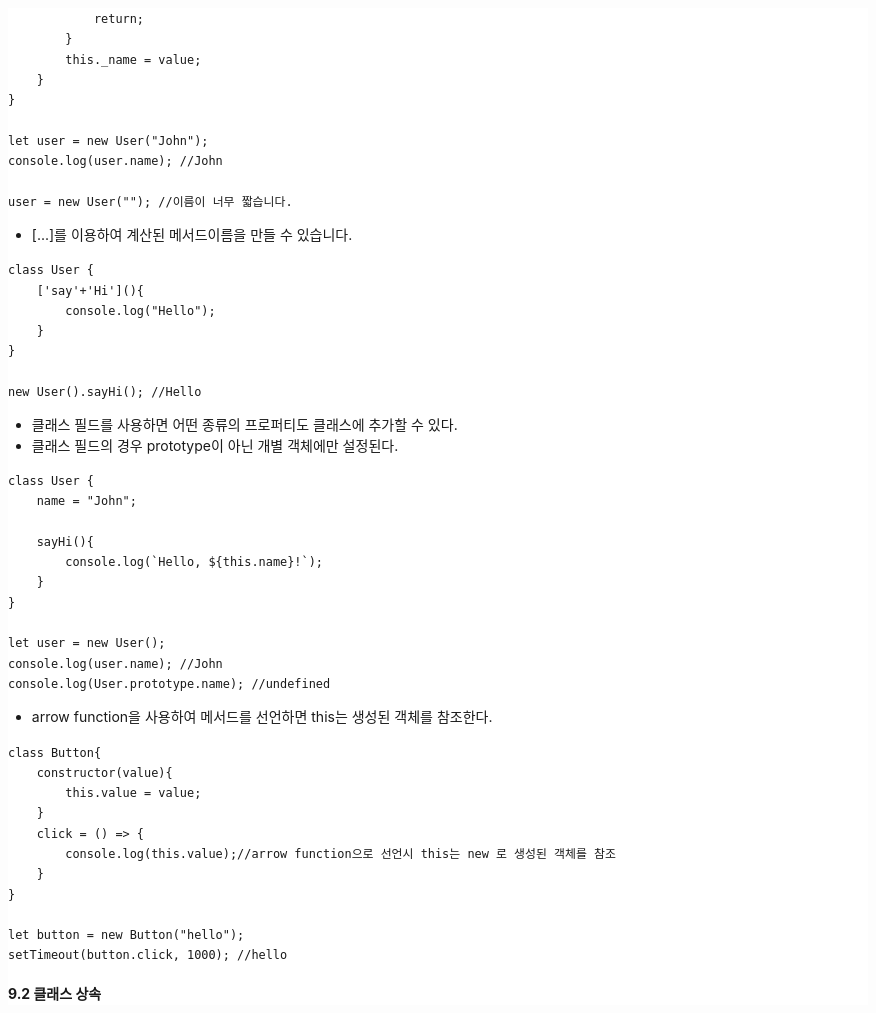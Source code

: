 ```
            return;
        }
        this._name = value;
    }
}

let user = new User("John");
console.log(user.name); //John

user = new User(""); //이름이 너무 짧습니다.
```
- [...]를 이용하여 계산된 메서드이름을 만들 수 있습니다.
```
class User {
    ['say'+'Hi'](){
        console.log("Hello");
    }
}

new User().sayHi(); //Hello
```
- 클래스 필드를 사용하면 어떤 종류의 프로퍼티도 클래스에 추가할 수 있다.
- 클래스 필드의 경우 prototype이 아닌 개별 객체에만 설정된다.
```
class User {
    name = "John";

    sayHi(){
        console.log(`Hello, ${this.name}!`);
    }
}

let user = new User();
console.log(user.name); //John
console.log(User.prototype.name); //undefined
```
- arrow function을 사용하여 메서드를 선언하면 this는 생성된 객체를 참조한다.
```
class Button{
    constructor(value){
        this.value = value;
    }
    click = () => {
        console.log(this.value);//arrow function으로 선언시 this는 new 로 생성된 객체를 참조
    }
}

let button = new Button("hello");
setTimeout(button.click, 1000); //hello
```

#### 9.2 클래스 상속
